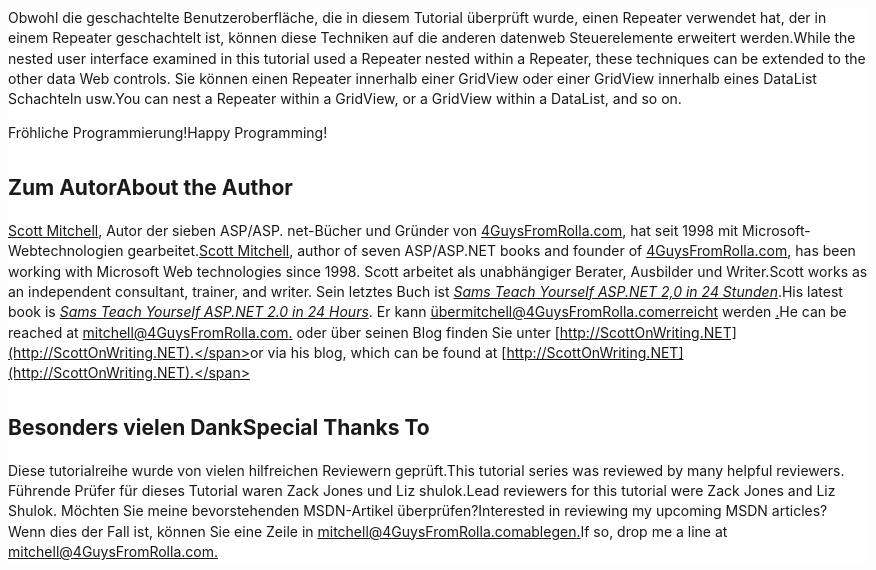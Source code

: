 <span data-ttu-id="fe07f-225">Obwohl die geschachtelte Benutzeroberfläche, die in diesem Tutorial überprüft wurde, einen Repeater verwendet hat, der in einem Repeater geschachtelt ist, können diese Techniken auf die anderen datenweb Steuerelemente erweitert werden.</span><span class="sxs-lookup"><span data-stu-id="fe07f-225">While the nested user interface examined in this tutorial used a Repeater nested within a Repeater, these techniques can be extended to the other data Web controls.</span></span> <span data-ttu-id="fe07f-226">Sie können einen Repeater innerhalb einer GridView oder einer GridView innerhalb eines DataList Schachteln usw.</span><span class="sxs-lookup"><span data-stu-id="fe07f-226">You can nest a Repeater within a GridView, or a GridView within a DataList, and so on.</span></span>

<span data-ttu-id="fe07f-227">Fröhliche Programmierung!</span><span class="sxs-lookup"><span data-stu-id="fe07f-227">Happy Programming!</span></span>

## <a name="about-the-author"></a><span data-ttu-id="fe07f-228">Zum Autor</span><span class="sxs-lookup"><span data-stu-id="fe07f-228">About the Author</span></span>

<span data-ttu-id="fe07f-229">[Scott Mitchell](http://www.4guysfromrolla.com/ScottMitchell.shtml), Autor der sieben ASP/ASP. net-Bücher und Gründer von [4GuysFromRolla.com](http://www.4guysfromrolla.com), hat seit 1998 mit Microsoft-Webtechnologien gearbeitet.</span><span class="sxs-lookup"><span data-stu-id="fe07f-229">[Scott Mitchell](http://www.4guysfromrolla.com/ScottMitchell.shtml), author of seven ASP/ASP.NET books and founder of [4GuysFromRolla.com](http://www.4guysfromrolla.com), has been working with Microsoft Web technologies since 1998.</span></span> <span data-ttu-id="fe07f-230">Scott arbeitet als unabhängiger Berater, Ausbilder und Writer.</span><span class="sxs-lookup"><span data-stu-id="fe07f-230">Scott works as an independent consultant, trainer, and writer.</span></span> <span data-ttu-id="fe07f-231">Sein letztes Buch ist [*Sams Teach Yourself ASP.NET 2,0 in 24 Stunden*](https://www.amazon.com/exec/obidos/ASIN/0672327384/4guysfromrollaco).</span><span class="sxs-lookup"><span data-stu-id="fe07f-231">His latest book is [*Sams Teach Yourself ASP.NET 2.0 in 24 Hours*](https://www.amazon.com/exec/obidos/ASIN/0672327384/4guysfromrollaco).</span></span> <span data-ttu-id="fe07f-232">Er kann übermitchell@4GuysFromRolla.comerreicht werden [.](mailto:mitchell@4GuysFromRolla.com)</span><span class="sxs-lookup"><span data-stu-id="fe07f-232">He can be reached at [mitchell@4GuysFromRolla.com.](mailto:mitchell@4GuysFromRolla.com)</span></span> <span data-ttu-id="fe07f-233">oder über seinen Blog finden Sie unter [http://ScottOnWriting.NET](http://ScottOnWriting.NET).</span><span class="sxs-lookup"><span data-stu-id="fe07f-233">or via his blog, which can be found at [http://ScottOnWriting.NET](http://ScottOnWriting.NET).</span></span>

## <a name="special-thanks-to"></a><span data-ttu-id="fe07f-234">Besonders vielen Dank</span><span class="sxs-lookup"><span data-stu-id="fe07f-234">Special Thanks To</span></span>

<span data-ttu-id="fe07f-235">Diese tutorialreihe wurde von vielen hilfreichen Reviewern geprüft.</span><span class="sxs-lookup"><span data-stu-id="fe07f-235">This tutorial series was reviewed by many helpful reviewers.</span></span> <span data-ttu-id="fe07f-236">Führende Prüfer für dieses Tutorial waren Zack Jones und Liz shulok.</span><span class="sxs-lookup"><span data-stu-id="fe07f-236">Lead reviewers for this tutorial were Zack Jones and Liz Shulok.</span></span> <span data-ttu-id="fe07f-237">Möchten Sie meine bevorstehenden MSDN-Artikel überprüfen?</span><span class="sxs-lookup"><span data-stu-id="fe07f-237">Interested in reviewing my upcoming MSDN articles?</span></span> <span data-ttu-id="fe07f-238">Wenn dies der Fall ist, können Sie eine Zeile in [mitchell@4GuysFromRolla.comablegen.](mailto:mitchell@4GuysFromRolla.com)</span><span class="sxs-lookup"><span data-stu-id="fe07f-238">If so, drop me a line at [mitchell@4GuysFromRolla.com.](mailto:mitchell@4GuysFromRolla.com)</span></span>
